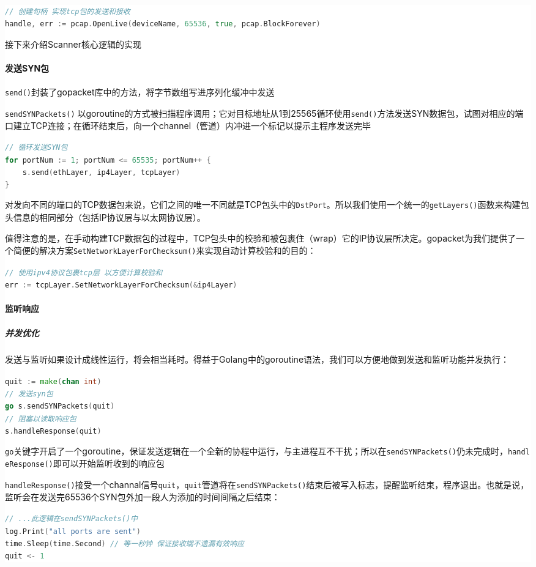```go
// 创建句柄 实现tcp包的发送和接收
handle, err := pcap.OpenLive(deviceName, 65536, true, pcap.BlockForever)
```

接下来介绍Scanner核心逻辑的实现

#### 发送SYN包

`send()`封装了gopacket库中的方法，将字节数组写进序列化缓冲中发送

`sendSYNPackets()` 以goroutine的方式被扫描程序调用；它对目标地址从1到25565循环使用`send()`方法发送SYN数据包，试图对相应的端口建立TCP连接；在循环结束后，向一个channel（管道）内冲进一个标记以提示主程序发送完毕

```go
// 循环发送SYN包
for portNum := 1; portNum <= 65535; portNum++ {
    s.send(ethLayer, ip4Layer, tcpLayer)
}
```

对发向不同的端口的TCP数据包来说，它们之间的唯一不同就是TCP包头中的`DstPort`。所以我们使用一个统一的`getLayers()`函数来构建包头信息的相同部分（包括IP协议层与以太网协议层）。

值得注意的是，在手动构建TCP数据包的过程中，TCP包头中的校验和被包裹住（wrap）它的IP协议层所决定。gopacket为我们提供了一个简便的解决方案`SetNetworkLayerForChecksum()`来实现自动计算校验和的目的：

```go
// 使用ipv4协议包裹tcp层 以方便计算校验和
err := tcpLayer.SetNetworkLayerForChecksum(&ip4Layer)
```

#### 监听响应

##### 并发优化

发送与监听如果设计成线性运行，将会相当耗时。得益于Golang中的goroutine语法，我们可以方便地做到发送和监听功能并发执行：

```go
quit := make(chan int)
// 发送syn包
go s.sendSYNPackets(quit)
// 阻塞以读取响应包
s.handleResponse(quit)
```

`go`关键字开启了一个goroutine，保证发送逻辑在一个全新的协程中运行，与主进程互不干扰；所以在`sendSYNPackets()`仍未完成时，`handleResponse()`即可以开始监听收到的响应包

`handleResponse()`接受一个channal信号`quit`，`quit`管道将在`sendSYNPackets()`结束后被写入标志，提醒监听结束，程序退出。也就是说，监听会在发送完65536个SYN包外加一段人为添加的时间间隔之后结束：

```go
// ...此逻辑在sendSYNPackets()中
log.Print("all ports are sent")
time.Sleep(time.Second) // 等一秒钟 保证接收端不遗漏有效响应
quit <- 1 
```
